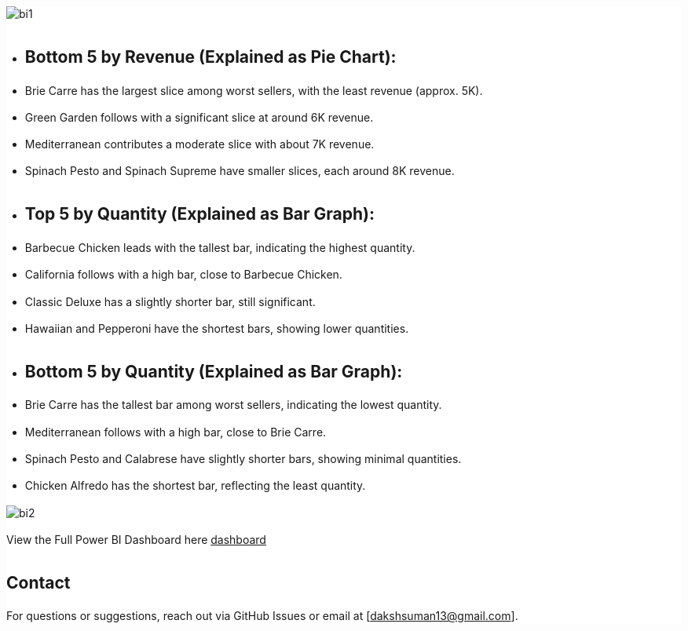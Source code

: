 <img width="1498" height="821" alt="bi1" src="https://github.com/user-attachments/assets/86673ac7-8211-42dd-a8c2-743d2c049c40" />

* ## **Bottom 5 by Revenue (Explained as Pie Chart)**:
- Brie Carre has the largest slice among worst sellers, with the least revenue (approx. 5K).
  
- Green Garden follows with a significant slice at around 6K revenue.
  
- Mediterranean contributes a moderate slice with about 7K revenue.
  
- Spinach Pesto and Spinach Supreme have smaller slices, each around 8K revenue.

* ## **Top 5 by Quantity (Explained as Bar Graph)**:
- Barbecue Chicken leads with the tallest bar, indicating the highest quantity.

- California follows with a high bar, close to Barbecue Chicken.

- Classic Deluxe has a slightly shorter bar, still significant.

- Hawaiian and Pepperoni have the shortest bars, showing lower quantities.

* ## **Bottom 5 by Quantity (Explained as Bar Graph)**:
- Brie Carre has the tallest bar among worst sellers, indicating the lowest quantity.

- Mediterranean follows with a high bar, close to Brie Carre.

- Spinach Pesto and Calabrese have slightly shorter bars, showing minimal quantities.

- Chicken Alfredo has the shortest bar, reflecting the least quantity.


<img width="1499" height="822" alt="bi2" src="https://github.com/user-attachments/assets/a1ffcbf9-df92-4f67-97a2-2b1e07183e5d" />

View the Full Power BI Dashboard here [dashboard](https://github.com/dakshsuman/Pizzadb/blob/main/pizzadb_%20dashboard.pbit)

## Contact

For questions or suggestions, reach out via GitHub Issues or email at [dakshsuman13@gmail.com].



